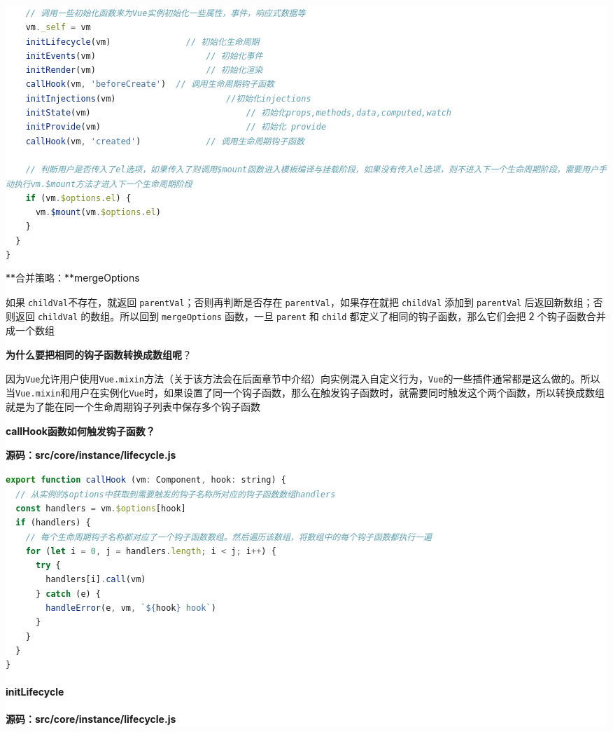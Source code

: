 ```javascript
    // 调用一些初始化函数来为Vue实例初始化一些属性，事件，响应式数据等
    vm._self = vm
    initLifecycle(vm)           	// 初始化生命周期
    initEvents(vm)        				// 初始化事件
    initRender(vm)         				// 初始化渲染
    callHook(vm, 'beforeCreate')  // 调用生命周期钩子函数
    initInjections(vm)   					//初始化injections
    initState(vm)    							// 初始化props,methods,data,computed,watch
    initProvide(vm) 							// 初始化 provide
    callHook(vm, 'created')  			// 调用生命周期钩子函数

    // 判断用户是否传入了el选项，如果传入了则调用$mount函数进入模板编译与挂载阶段，如果没有传入el选项，则不进入下一个生命周期阶段，需要用户手动执行vm.$mount方法才进入下一个生命周期阶段
    if (vm.$options.el) {
      vm.$mount(vm.$options.el)
    }
  }
}
```

**合并策略：**mergeOptions

如果 `childVal`不存在，就返回 `parentVal`；否则再判断是否存在 `parentVal`，如果存在就把 `childVal` 添加到 `parentVal` 后返回新数组；否则返回 `childVal` 的数组。所以回到 `mergeOptions` 函数，一旦 `parent` 和 `child` 都定义了相同的钩子函数，那么它们会把 2 个钩子函数合并成一个数组

**为什么要把相同的钩子函数转换成数组呢**？

因为`Vue`允许用户使用`Vue.mixin`方法（关于该方法会在后面章节中介绍）向实例混入自定义行为，`Vue`的一些插件通常都是这么做的。所以当`Vue.mixin`和用户在实例化`Vue`时，如果设置了同一个钩子函数，那么在触发钩子函数时，就需要同时触发这个两个函数，所以转换成数组就是为了能在同一个生命周期钩子列表中保存多个钩子函数

**callHook函数如何触发钩子函数？**

**源码：src/core/instance/lifecycle.js**

```javascript
export function callHook (vm: Component, hook: string) {
  // 从实例的$options中获取到需要触发的钩子名称所对应的钩子函数数组handlers
  const handlers = vm.$options[hook]
  if (handlers) {
    // 每个生命周期钩子名称都对应了一个钩子函数数组。然后遍历该数组，将数组中的每个钩子函数都执行一遍
    for (let i = 0, j = handlers.length; i < j; i++) {
      try {
        handlers[i].call(vm)
      } catch (e) {
        handleError(e, vm, `${hook} hook`)
      }
    }
  }
}
```

#### initLifecycle

**源码：src/core/instance/lifecycle.js**
